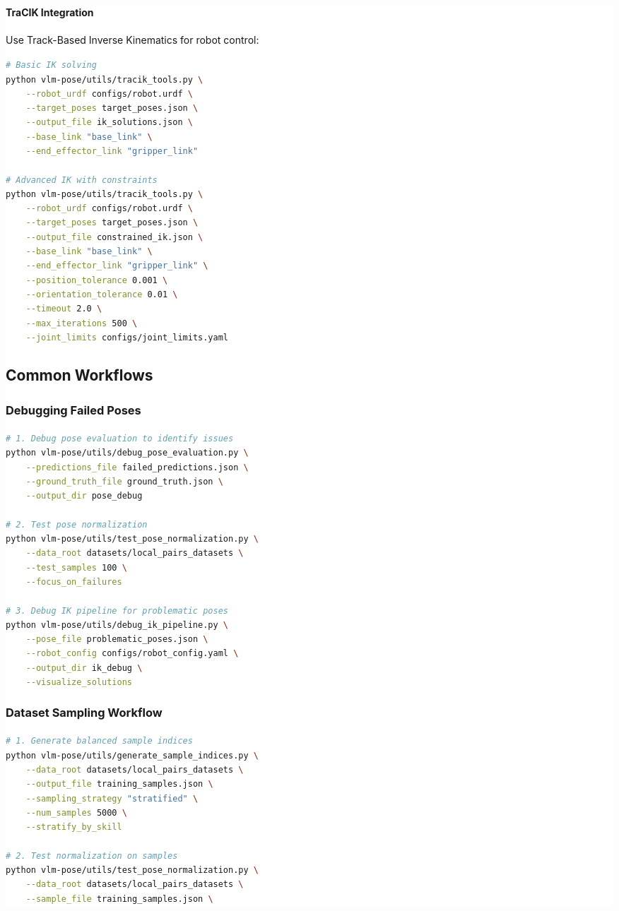 #### TraCIK Integration
Use Track-Based Inverse Kinematics for robot control:
```bash
# Basic IK solving
python vlm-pose/utils/tracik_tools.py \
    --robot_urdf configs/robot.urdf \
    --target_poses target_poses.json \
    --output_file ik_solutions.json \
    --base_link "base_link" \
    --end_effector_link "gripper_link"

# Advanced IK with constraints
python vlm-pose/utils/tracik_tools.py \
    --robot_urdf configs/robot.urdf \
    --target_poses target_poses.json \
    --output_file constrained_ik.json \
    --base_link "base_link" \
    --end_effector_link "gripper_link" \
    --position_tolerance 0.001 \
    --orientation_tolerance 0.01 \
    --timeout 2.0 \
    --max_iterations 500 \
    --joint_limits configs/joint_limits.yaml
```

## Common Workflows

### Debugging Failed Poses
```bash
# 1. Debug pose evaluation to identify issues
python vlm-pose/utils/debug_pose_evaluation.py \
    --predictions_file failed_predictions.json \
    --ground_truth_file ground_truth.json \
    --output_dir pose_debug

# 2. Test pose normalization
python vlm-pose/utils/test_pose_normalization.py \
    --data_root datasets/local_pairs_datasets \
    --test_samples 100 \
    --focus_on_failures

# 3. Debug IK pipeline for problematic poses
python vlm-pose/utils/debug_ik_pipeline.py \
    --pose_file problematic_poses.json \
    --robot_config configs/robot_config.yaml \
    --output_dir ik_debug \
    --visualize_solutions
```

### Dataset Sampling Workflow
```bash
# 1. Generate balanced sample indices
python vlm-pose/utils/generate_sample_indices.py \
    --data_root datasets/local_pairs_datasets \
    --output_file training_samples.json \
    --sampling_strategy "stratified" \
    --num_samples 5000 \
    --stratify_by_skill

# 2. Test normalization on samples
python vlm-pose/utils/test_pose_normalization.py \
    --data_root datasets/local_pairs_datasets \
    --sample_file training_samples.json \
```